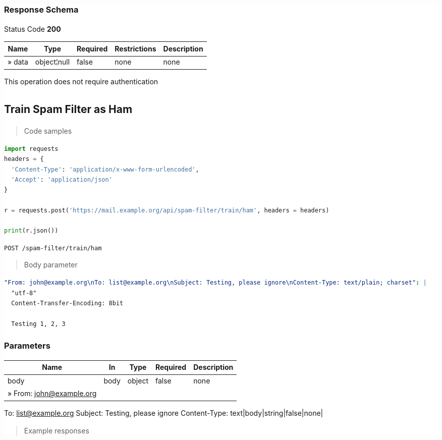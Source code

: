 <h3 id="train-spam-filter-as-spam-responseschema">Response Schema</h3>

Status Code **200**

|Name|Type|Required|Restrictions|Description|
|---|---|---|---|---|
|» data|object¦null|false|none|none|

<aside class="success">
This operation does not require authentication
</aside>

## Train Spam Filter as Ham

> Code samples

```python
import requests
headers = {
  'Content-Type': 'application/x-www-form-urlencoded',
  'Accept': 'application/json'
}

r = requests.post('https://mail.example.org/api/spam-filter/train/ham', headers = headers)

print(r.json())

```

`POST /spam-filter/train/ham`

> Body parameter

```yaml
"From: john@example.org\nTo: list@example.org\nSubject: Testing, please ignore\nContent-Type: text/plain; charset": |
  "utf-8"
  Content-Transfer-Encoding: 8bit

  Testing 1, 2, 3

```

<h3 id="train-spam-filter-as-ham-parameters">Parameters</h3>

|Name|In|Type|Required|Description|
|---|---|---|---|---|
|body|body|object|false|none|
|» From: john@example.org
To: list@example.org
Subject: Testing, please ignore
Content-Type: text|body|string|false|none|

> Example responses
